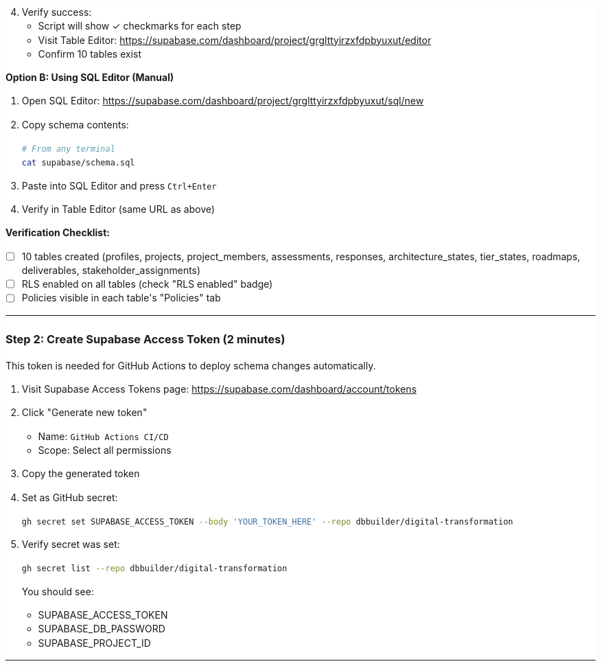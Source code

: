 4. Verify success:
   - Script will show ✓ checkmarks for each step
   - Visit Table Editor: https://supabase.com/dashboard/project/grglttyirzxfdpbyuxut/editor
   - Confirm 10 tables exist

**Option B: Using SQL Editor (Manual)**

1. Open SQL Editor:
   https://supabase.com/dashboard/project/grglttyirzxfdpbyuxut/sql/new

2. Copy schema contents:
   ```bash
   # From any terminal
   cat supabase/schema.sql
   ```

3. Paste into SQL Editor and press `Ctrl+Enter`

4. Verify in Table Editor (same URL as above)

**Verification Checklist:**
- [ ] 10 tables created (profiles, projects, project_members, assessments, responses, architecture_states, tier_states, roadmaps, deliverables, stakeholder_assignments)
- [ ] RLS enabled on all tables (check "RLS enabled" badge)
- [ ] Policies visible in each table's "Policies" tab

---

### Step 2: Create Supabase Access Token (2 minutes)

This token is needed for GitHub Actions to deploy schema changes automatically.

1. Visit Supabase Access Tokens page:
   https://supabase.com/dashboard/account/tokens

2. Click "Generate new token"
   - Name: `GitHub Actions CI/CD`
   - Scope: Select all permissions

3. Copy the generated token

4. Set as GitHub secret:
   ```bash
   gh secret set SUPABASE_ACCESS_TOKEN --body 'YOUR_TOKEN_HERE' --repo dbbuilder/digital-transformation
   ```

5. Verify secret was set:
   ```bash
   gh secret list --repo dbbuilder/digital-transformation
   ```

   You should see:
   - SUPABASE_ACCESS_TOKEN
   - SUPABASE_DB_PASSWORD
   - SUPABASE_PROJECT_ID

---
